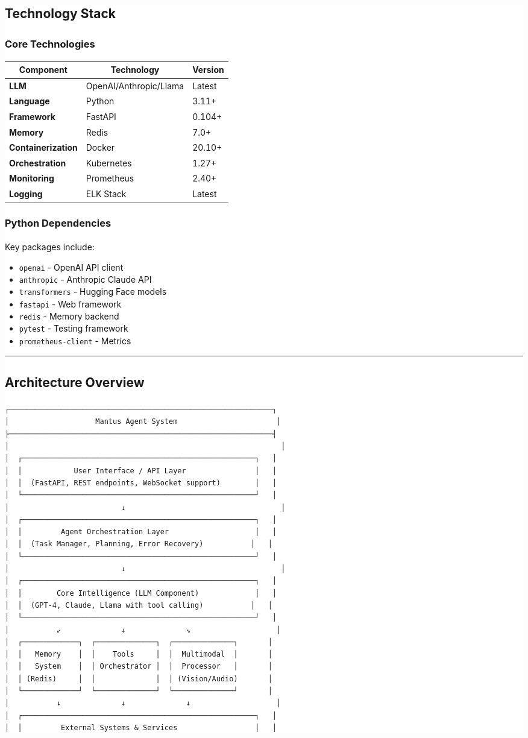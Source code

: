 ## Technology Stack

### Core Technologies

| Component | Technology | Version |
|---|---|---|
| **LLM** | OpenAI/Anthropic/Llama | Latest |
| **Language** | Python | 3.11+ |
| **Framework** | FastAPI | 0.104+ |
| **Memory** | Redis | 7.0+ |
| **Containerization** | Docker | 20.10+ |
| **Orchestration** | Kubernetes | 1.27+ |
| **Monitoring** | Prometheus | 2.40+ |
| **Logging** | ELK Stack | Latest |

### Python Dependencies

Key packages include:
- `openai` - OpenAI API client
- `anthropic` - Anthropic Claude API
- `transformers` - Hugging Face models
- `fastapi` - Web framework
- `redis` - Memory backend
- `pytest` - Testing framework
- `prometheus-client` - Metrics

---

## Architecture Overview

```
┌─────────────────────────────────────────────────────────────┐
│                    Mantus Agent System                       │
├─────────────────────────────────────────────────────────────┤
│                                                               │
│  ┌──────────────────────────────────────────────────────┐   │
│  │            User Interface / API Layer                │   │
│  │  (FastAPI, REST endpoints, WebSocket support)        │   │
│  └──────────────────────────────────────────────────────┘   │
│                          ↓                                    │
│  ┌──────────────────────────────────────────────────────┐   │
│  │         Agent Orchestration Layer                    │   │
│  │  (Task Manager, Planning, Error Recovery)           │   │
│  └──────────────────────────────────────────────────────┘   │
│                          ↓                                    │
│  ┌──────────────────────────────────────────────────────┐   │
│  │        Core Intelligence (LLM Component)             │   │
│  │  (GPT-4, Claude, Llama with tool calling)           │   │
│  └──────────────────────────────────────────────────────┘   │
│           ↙              ↓              ↘                    │
│  ┌─────────────┐  ┌──────────────┐  ┌──────────────┐       │
│  │   Memory    │  │    Tools     │  │  Multimodal  │       │
│  │   System    │  │ Orchestrator │  │  Processor   │       │
│  │ (Redis)     │  │              │  │ (Vision/Audio)       │
│  └─────────────┘  └──────────────┘  └──────────────┘       │
│           ↓              ↓              ↓                    │
│  ┌──────────────────────────────────────────────────────┐   │
│  │         External Systems & Services                  │   │
```